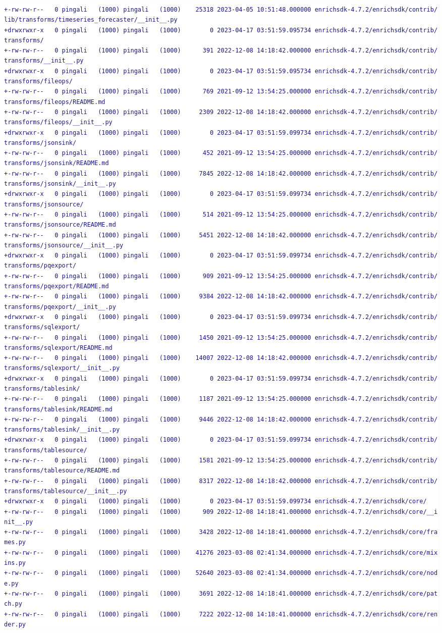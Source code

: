 ```diff
+-rw-rw-r--   0 pingali   (1000) pingali   (1000)    25318 2023-04-05 10:51:48.000000 enrichsdk-4.7.2/enrichsdk/contrib/lib/transforms/timeseries_forecaster/__init__.py
+drwxrwxr-x   0 pingali   (1000) pingali   (1000)        0 2023-04-17 03:51:59.095734 enrichsdk-4.7.2/enrichsdk/contrib/transforms/
+-rw-rw-r--   0 pingali   (1000) pingali   (1000)      391 2022-12-08 14:18:42.000000 enrichsdk-4.7.2/enrichsdk/contrib/transforms/__init__.py
+drwxrwxr-x   0 pingali   (1000) pingali   (1000)        0 2023-04-17 03:51:59.095734 enrichsdk-4.7.2/enrichsdk/contrib/transforms/fileops/
+-rw-rw-r--   0 pingali   (1000) pingali   (1000)      769 2021-09-12 13:54:25.000000 enrichsdk-4.7.2/enrichsdk/contrib/transforms/fileops/README.md
+-rw-rw-r--   0 pingali   (1000) pingali   (1000)     2309 2022-12-08 14:18:42.000000 enrichsdk-4.7.2/enrichsdk/contrib/transforms/fileops/__init__.py
+drwxrwxr-x   0 pingali   (1000) pingali   (1000)        0 2023-04-17 03:51:59.099734 enrichsdk-4.7.2/enrichsdk/contrib/transforms/jsonsink/
+-rw-rw-r--   0 pingali   (1000) pingali   (1000)      452 2021-09-12 13:54:25.000000 enrichsdk-4.7.2/enrichsdk/contrib/transforms/jsonsink/README.md
+-rw-rw-r--   0 pingali   (1000) pingali   (1000)     7845 2022-12-08 14:18:42.000000 enrichsdk-4.7.2/enrichsdk/contrib/transforms/jsonsink/__init__.py
+drwxrwxr-x   0 pingali   (1000) pingali   (1000)        0 2023-04-17 03:51:59.099734 enrichsdk-4.7.2/enrichsdk/contrib/transforms/jsonsource/
+-rw-rw-r--   0 pingali   (1000) pingali   (1000)      514 2021-09-12 13:54:25.000000 enrichsdk-4.7.2/enrichsdk/contrib/transforms/jsonsource/README.md
+-rw-rw-r--   0 pingali   (1000) pingali   (1000)     5451 2022-12-08 14:18:42.000000 enrichsdk-4.7.2/enrichsdk/contrib/transforms/jsonsource/__init__.py
+drwxrwxr-x   0 pingali   (1000) pingali   (1000)        0 2023-04-17 03:51:59.099734 enrichsdk-4.7.2/enrichsdk/contrib/transforms/pqexport/
+-rw-rw-r--   0 pingali   (1000) pingali   (1000)      909 2021-09-12 13:54:25.000000 enrichsdk-4.7.2/enrichsdk/contrib/transforms/pqexport/README.md
+-rw-rw-r--   0 pingali   (1000) pingali   (1000)     9384 2022-12-08 14:18:42.000000 enrichsdk-4.7.2/enrichsdk/contrib/transforms/pqexport/__init__.py
+drwxrwxr-x   0 pingali   (1000) pingali   (1000)        0 2023-04-17 03:51:59.099734 enrichsdk-4.7.2/enrichsdk/contrib/transforms/sqlexport/
+-rw-rw-r--   0 pingali   (1000) pingali   (1000)     1450 2021-09-12 13:54:25.000000 enrichsdk-4.7.2/enrichsdk/contrib/transforms/sqlexport/README.md
+-rw-rw-r--   0 pingali   (1000) pingali   (1000)    14007 2022-12-08 14:18:42.000000 enrichsdk-4.7.2/enrichsdk/contrib/transforms/sqlexport/__init__.py
+drwxrwxr-x   0 pingali   (1000) pingali   (1000)        0 2023-04-17 03:51:59.099734 enrichsdk-4.7.2/enrichsdk/contrib/transforms/tablesink/
+-rw-rw-r--   0 pingali   (1000) pingali   (1000)     1187 2021-09-12 13:54:25.000000 enrichsdk-4.7.2/enrichsdk/contrib/transforms/tablesink/README.md
+-rw-rw-r--   0 pingali   (1000) pingali   (1000)     9446 2022-12-08 14:18:42.000000 enrichsdk-4.7.2/enrichsdk/contrib/transforms/tablesink/__init__.py
+drwxrwxr-x   0 pingali   (1000) pingali   (1000)        0 2023-04-17 03:51:59.099734 enrichsdk-4.7.2/enrichsdk/contrib/transforms/tablesource/
+-rw-rw-r--   0 pingali   (1000) pingali   (1000)     1581 2021-09-12 13:54:25.000000 enrichsdk-4.7.2/enrichsdk/contrib/transforms/tablesource/README.md
+-rw-rw-r--   0 pingali   (1000) pingali   (1000)     8317 2022-12-08 14:18:42.000000 enrichsdk-4.7.2/enrichsdk/contrib/transforms/tablesource/__init__.py
+drwxrwxr-x   0 pingali   (1000) pingali   (1000)        0 2023-04-17 03:51:59.099734 enrichsdk-4.7.2/enrichsdk/core/
+-rw-rw-r--   0 pingali   (1000) pingali   (1000)      909 2022-12-08 14:18:41.000000 enrichsdk-4.7.2/enrichsdk/core/__init__.py
+-rw-rw-r--   0 pingali   (1000) pingali   (1000)     3428 2022-12-08 14:18:41.000000 enrichsdk-4.7.2/enrichsdk/core/frames.py
+-rw-rw-r--   0 pingali   (1000) pingali   (1000)    41276 2023-03-08 02:41:34.000000 enrichsdk-4.7.2/enrichsdk/core/mixins.py
+-rw-rw-r--   0 pingali   (1000) pingali   (1000)    52640 2023-03-08 02:41:34.000000 enrichsdk-4.7.2/enrichsdk/core/node.py
+-rw-rw-r--   0 pingali   (1000) pingali   (1000)     3691 2022-12-08 14:18:41.000000 enrichsdk-4.7.2/enrichsdk/core/patch.py
+-rw-rw-r--   0 pingali   (1000) pingali   (1000)     7222 2022-12-08 14:18:41.000000 enrichsdk-4.7.2/enrichsdk/core/render.py
```